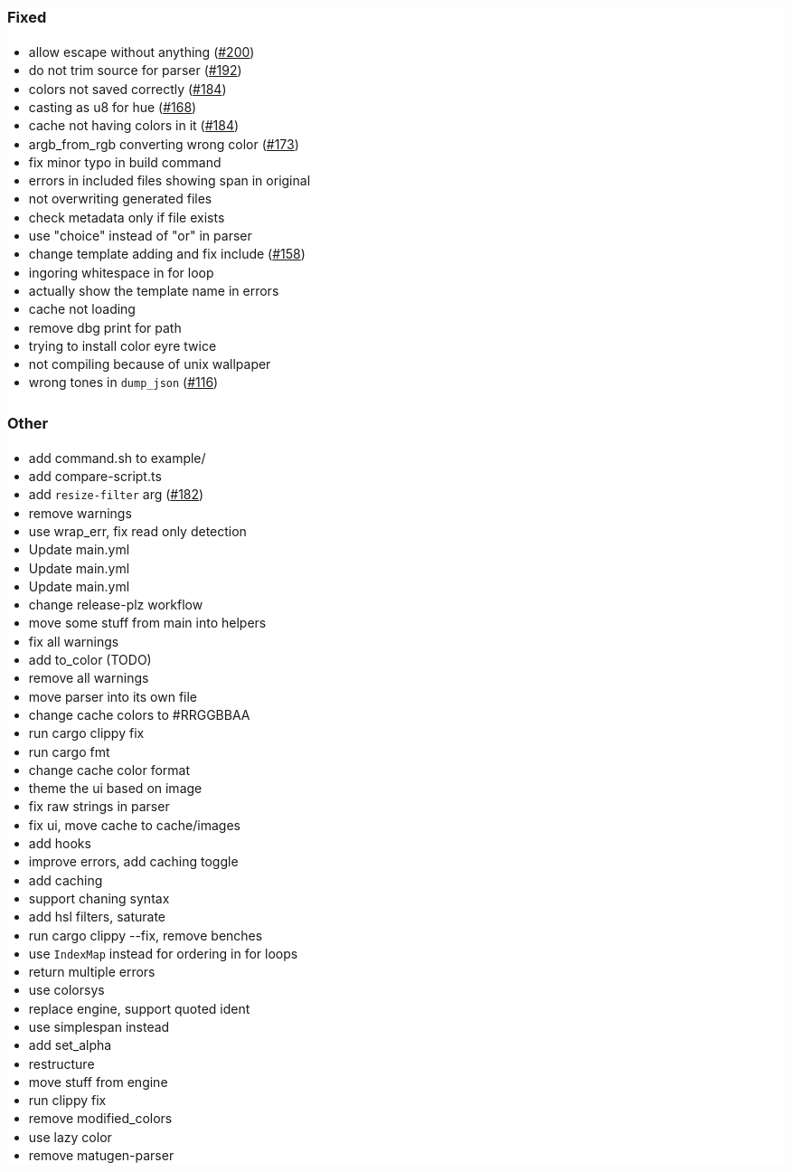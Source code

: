 ### Fixed

- allow escape without anything ([#200](https://github.com/InioX/matugen/pull/200))
- do not trim source for parser ([#192](https://github.com/InioX/matugen/pull/192))
- colors not saved correctly ([#184](https://github.com/InioX/matugen/pull/184))
- casting as u8 for hue ([#168](https://github.com/InioX/matugen/pull/168))
- cache not having colors in it ([#184](https://github.com/InioX/matugen/pull/184))
- argb_from_rgb converting wrong color ([#173](https://github.com/InioX/matugen/pull/173))
- fix minor typo in build command
- errors in included files showing span in original
- not overwriting generated files
- check metadata only if file exists
- use "choice" instead of "or" in parser
- change template adding and fix include ([#158](https://github.com/InioX/matugen/pull/158))
- ingoring whitespace in for loop
- actually show the template name in errors
- cache not loading
- remove dbg print for path
- trying to install color eyre twice
- not compiling because of unix wallpaper
- wrong tones in `dump_json` ([#116](https://github.com/InioX/matugen/pull/116))

### Other

- add command.sh to example/
- add compare-script.ts
- add `resize-filter` arg ([#182](https://github.com/InioX/matugen/pull/182))
- remove warnings
- use wrap_err, fix read only detection
- Update main.yml
- Update main.yml
- Update main.yml
- change release-plz workflow
- move some stuff from main into helpers
- fix all warnings
- add to_color (TODO)
- remove all warnings
- move parser into its own file
- change cache colors to #RRGGBBAA
- run cargo clippy fix
- run cargo fmt
- change cache color format
- theme the ui based on image
- fix raw strings in parser
- fix ui, move cache to cache/images
- add hooks
- improve errors, add caching toggle
- add caching
- support chaning syntax
- add hsl filters, saturate
- run cargo clippy --fix, remove benches
- use `IndexMap` instead for ordering in for loops
- return multiple errors
- use colorsys
- replace engine, support quoted ident
- use simplespan instead
- add set_alpha
- restructure
- move stuff from engine
- run clippy fix
- remove modified_colors
- use lazy color
- remove matugen-parser